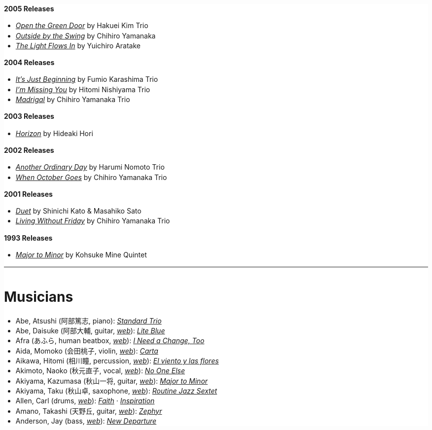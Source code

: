 **2005 Releases**

-   [*Open the Green Door*](https://www.jazzofjapan.com/p/hakuei-kim-trio-open-the-green-door) by Hakuei Kim Trio
-   [*Outside by the Swing*](https://www.jazzofjapan.com/p/chihiro-yamanaka-outside-by-the-swing) by Chihiro Yamanaka
-   [*The Light Flows In*](https://www.jazzofjapan.com/p/yuichiro-aratake-light-flows-in) by Yuichiro Aratake

**2004 Releases**

-   [*It’s Just Beginning*](https://www.jazzofjapan.com/p/fumio-karashima-trio-its-just-beginning) by Fumio Karashima Trio
-   [*I’m Missing You*](https://www.jazzofjapan.com/p/hitomi-nishiyama-trio-im-missing-you) by Hitomi Nishiyama Trio
-   [*Madrigal*](https://www.jazzofjapan.com/p/chihiro-yamanaka-trio-madrigal) by Chihiro Yamanaka Trio

**2003 Releases**

-   [*Horizon*](https://www.jazzofjapan.com/p/hideaki-hori-horizon) by Hideaki Hori

**2002 Releases**

-   [*Another Ordinary Day*](https://www.jazzofjapan.com/p/harumi-nomoto-trio-another-ordinary-day) by Harumi Nomoto Trio
-   [*When October Goes*](https://www.jazzofjapan.com/p/chihiro-yamanaka-trio-when-october) by Chihiro Yamanaka Trio

**2001 Releases**

-   [*Duet*](https://www.jazzofjapan.com/p/shinichi-kato-and-masahiko-sato-duet) by Shinichi Kato & Masahiko Sato
-   [*Living Without Friday*](https://www.jazzofjapan.com/p/chihiro-yamanaka-trio-living-without-friday) by Chihiro Yamanaka Trio

**1993 Releases**

-   [*Major to Minor*](https://www.jazzofjapan.com/p/kohsuke-mine-quintet-major-to-minor) by Kohsuke Mine Quintet

---


# Musicians

-   Abe, Atsushi (阿部篤志, piano): [*Standard Trio*](https://www.jazzofjapan.com/p/emiko-voice-standard-trio)
-   Abe, Daisuke (阿部大輔, guitar, [*web*](https://daisukeabe.com/)): [*Lite Blue*](https://www.jazzofjapan.com/p/takuji-yamada-lite-blue)
-   Afra (あふら, human beatbox, [*web*](http://afra.jp/)): [*I Need a Change, Too*](https://www.jazzofjapan.com/p/yasumasa-kumagai-i-need-a-change-too)
-   Aida, Momoko (会田桃子, violin, [*web*](https://www.instagram.com/aidamomoko/)): [*Carta*](https://www.jazzofjapan.com/p/emiko-voice-carta)
-   Aikawa, Hitomi (相川瞳, percussion, [*web*](https://www.hitomiaikawa.com/)): [*El viento y las flores*](https://www.jazzofjapan.com/p/magnolia-el-viento-y-las-flores)
-   Akimoto, Naoko (秋元直子, vocal, [*web*](https://naokojazz.com)): [*No One Else*](https://www.jazzofjapan.com/p/naoko-akimoto-no-one-else)
-   Akiyama, Kazumasa (秋山一将, guitar, [*web*](http://www7a.biglobe.ne.jp/~encore/akiyama/)): [*Major to Minor*](https://www.jazzofjapan.com/p/kohsuke-mine-quintet-major-to-minor)
-   Akiyama, Taku (秋山卓, saxophone, [*web*](http://jmsu.web.fc2.com/taku/)): [*Routine Jazz Sextet*](https://www.jazzofjapan.com/p/routine-jazz-sextet-routine-jazz-sextet)
-   Allen, Carl (drums, [*web*](https://carlallen.com/)): [*Faith*](https://www.jazzofjapan.com/p/mayuko-katakura-faith) · [*Inspiration*](https://www.jazzofjapan.com/p/mayuko-katakura-inspiration)
-   Amano, Takashi (天野丘, guitar, [*web*](https://blog.goo.ne.jp/amaqguitar)): [*Zephyr*](https://www.jazzofjapan.com/p/zephyr-zephyr)
-   Anderson, Jay (bass, [*web*](http://www.jayandersonbass.com/)): [*New Departure*](https://www.jazzofjapan.com/p/takayuki-yagi-new-departure)